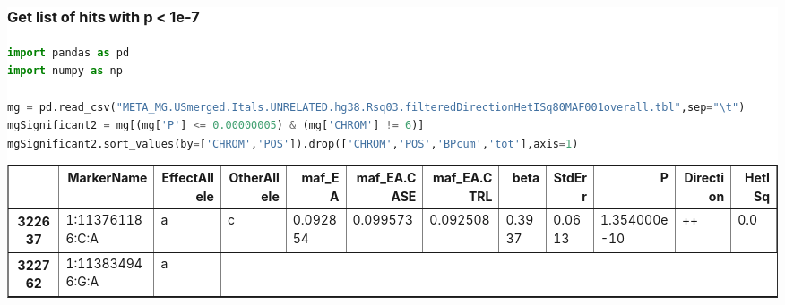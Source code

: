 
### Get list of hits with p < 1e-7


```python
import pandas as pd
import numpy as np

mg = pd.read_csv("META_MG.USmerged.Itals.UNRELATED.hg38.Rsq03.filteredDirectionHetISq80MAF001overall.tbl",sep="\t")
mgSignificant2 = mg[(mg['P'] <= 0.00000005) & (mg['CHROM'] != 6)]
mgSignificant2.sort_values(by=['CHROM','POS']).drop(['CHROM','POS','BPcum','tot'],axis=1)
```




<div>
<style scoped>
    .dataframe tbody tr th:only-of-type {
        vertical-align: middle;
    }

    .dataframe tbody tr th {
        vertical-align: top;
    }

    .dataframe thead th {
        text-align: right;
    }
</style>
<table border="1" class="dataframe">
  <thead>
    <tr style="text-align: right;">
      <th></th>
      <th>MarkerName</th>
      <th>EffectAllele</th>
      <th>OtherAllele</th>
      <th>maf_EA</th>
      <th>maf_EA.CASE</th>
      <th>maf_EA.CTRL</th>
      <th>beta</th>
      <th>StdErr</th>
      <th>P</th>
      <th>Direction</th>
      <th>HetISq</th>
    </tr>
  </thead>
  <tbody>
    <tr>
      <th>322637</th>
      <td>1:113761186:C:A</td>
      <td>a</td>
      <td>c</td>
      <td>0.092854</td>
      <td>0.099573</td>
      <td>0.092508</td>
      <td>0.3937</td>
      <td>0.0613</td>
      <td>1.354000e-10</td>
      <td>++</td>
      <td>0.0</td>
    </tr>
    <tr>
      <th>322762</th>
      <td>1:113834946:G:A</td>
      <td>a</td>